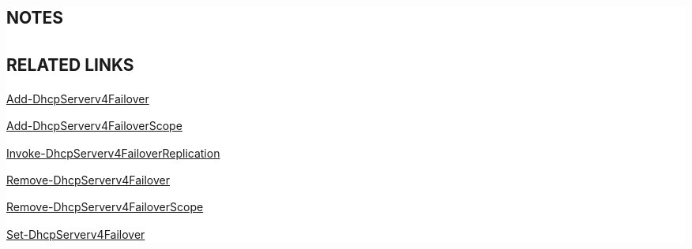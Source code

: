 ## NOTES

## RELATED LINKS

[Add-DhcpServerv4Failover](./Add-DhcpServerv4Failover.md)

[Add-DhcpServerv4FailoverScope](./Add-DhcpServerv4FailoverScope.md)

[Invoke-DhcpServerv4FailoverReplication](./Invoke-DhcpServerv4FailoverReplication.md)

[Remove-DhcpServerv4Failover](./Remove-DhcpServerv4Failover.md)

[Remove-DhcpServerv4FailoverScope](./Remove-DhcpServerv4FailoverScope.md)

[Set-DhcpServerv4Failover](./Set-DhcpServerv4Failover.md)

